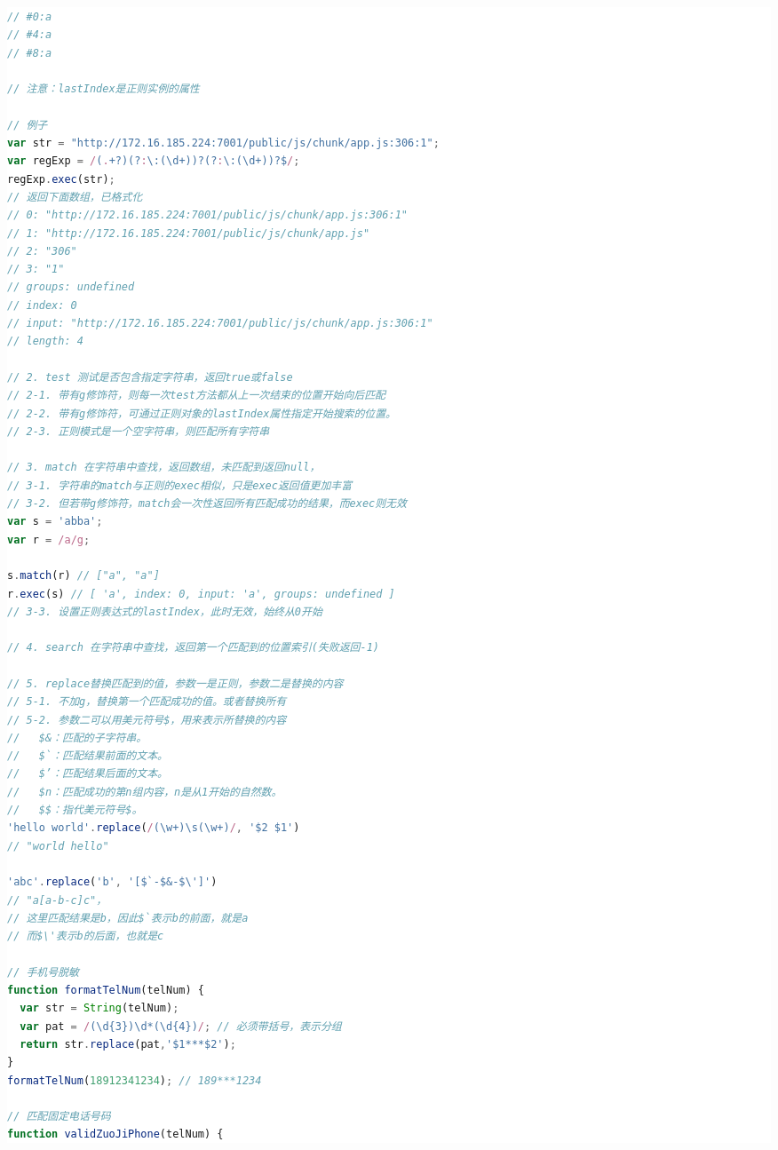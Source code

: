 ```js
// #0:a
// #4:a
// #8:a

// 注意：lastIndex是正则实例的属性

// 例子
var str = "http://172.16.185.224:7001/public/js/chunk/app.js:306:1";
var regExp = /(.+?)(?:\:(\d+))?(?:\:(\d+))?$/;
regExp.exec(str);
// 返回下面数组，已格式化
// 0: "http://172.16.185.224:7001/public/js/chunk/app.js:306:1"
// 1: "http://172.16.185.224:7001/public/js/chunk/app.js"
// 2: "306"
// 3: "1"
// groups: undefined
// index: 0
// input: "http://172.16.185.224:7001/public/js/chunk/app.js:306:1"
// length: 4

// 2. test 测试是否包含指定字符串，返回true或false
// 2-1. 带有g修饰符，则每一次test方法都从上一次结束的位置开始向后匹配
// 2-2. 带有g修饰符，可通过正则对象的lastIndex属性指定开始搜索的位置。
// 2-3. 正则模式是一个空字符串，则匹配所有字符串

// 3. match 在字符串中查找，返回数组，未匹配到返回null，
// 3-1. 字符串的match与正则的exec相似，只是exec返回值更加丰富
// 3-2. 但若带g修饰符，match会一次性返回所有匹配成功的结果，而exec则无效
var s = 'abba';
var r = /a/g;

s.match(r) // ["a", "a"]
r.exec(s) // [ 'a', index: 0, input: 'a', groups: undefined ]
// 3-3. 设置正则表达式的lastIndex，此时无效，始终从0开始

// 4. search 在字符串中查找，返回第一个匹配到的位置索引(失败返回-1)

// 5. replace替换匹配到的值，参数一是正则，参数二是替换的内容
// 5-1. 不加g，替换第一个匹配成功的值。或者替换所有
// 5-2. 参数二可以用美元符号$，用来表示所替换的内容
//   $&：匹配的子字符串。
//   $`：匹配结果前面的文本。
//   $’：匹配结果后面的文本。
//   $n：匹配成功的第n组内容，n是从1开始的自然数。
//   $$：指代美元符号$。
'hello world'.replace(/(\w+)\s(\w+)/, '$2 $1')
// "world hello"

'abc'.replace('b', '[$`-$&-$\']')
// "a[a-b-c]c"，
// 这里匹配结果是b，因此$`表示b的前面，就是a
// 而$\'表示b的后面，也就是c

// 手机号脱敏
function formatTelNum(telNum) {
  var str = String(telNum);
  var pat = /(\d{3})\d*(\d{4})/; // 必须带括号，表示分组
  return str.replace(pat,'$1***$2');
}
formatTelNum(18912341234); // 189***1234

// 匹配固定电话号码
function validZuoJiPhone(telNum) {
```